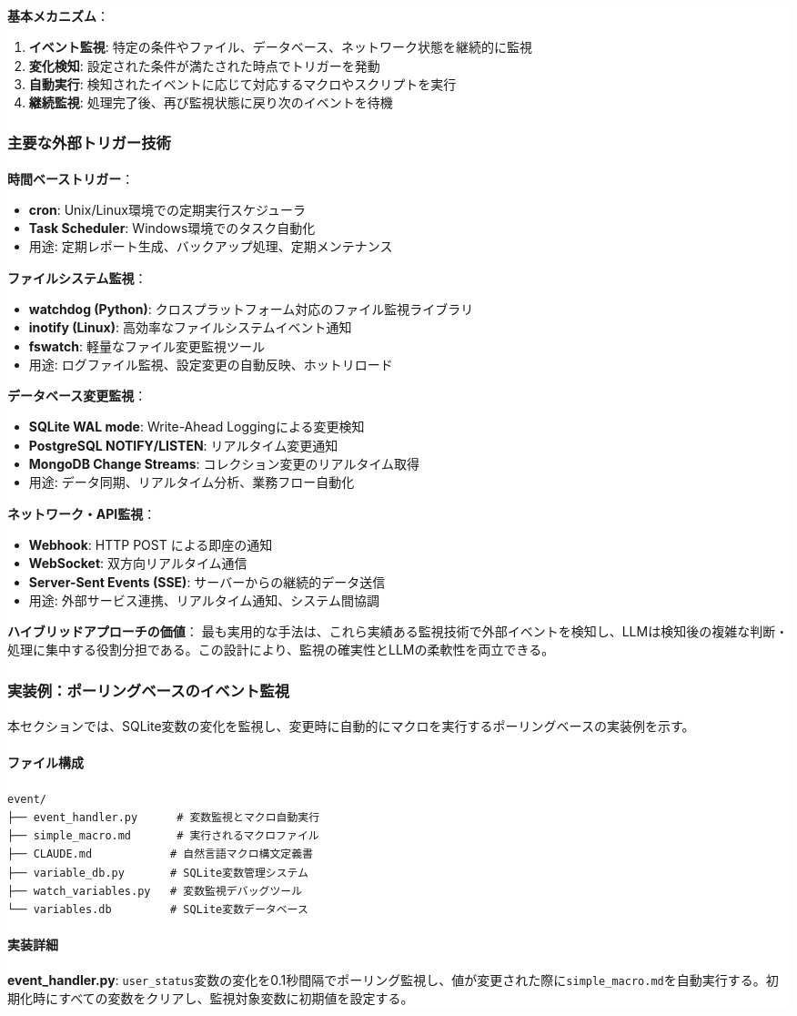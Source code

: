**基本メカニズム**：
1. **イベント監視**: 特定の条件やファイル、データベース、ネットワーク状態を継続的に監視
2. **変化検知**: 設定された条件が満たされた時点でトリガーを発動
3. **自動実行**: 検知されたイベントに応じて対応するマクロやスクリプトを実行
4. **継続監視**: 処理完了後、再び監視状態に戻り次のイベントを待機

### 主要な外部トリガー技術

**時間ベーストリガー**：
- **cron**: Unix/Linux環境での定期実行スケジューラ
- **Task Scheduler**: Windows環境でのタスク自動化
- 用途: 定期レポート生成、バックアップ処理、定期メンテナンス

**ファイルシステム監視**：
- **watchdog (Python)**: クロスプラットフォーム対応のファイル監視ライブラリ
- **inotify (Linux)**: 高効率なファイルシステムイベント通知
- **fswatch**: 軽量なファイル変更監視ツール
- 用途: ログファイル監視、設定変更の自動反映、ホットリロード

**データベース変更監視**：
- **SQLite WAL mode**: Write-Ahead Loggingによる変更検知
- **PostgreSQL NOTIFY/LISTEN**: リアルタイム変更通知
- **MongoDB Change Streams**: コレクション変更のリアルタイム取得
- 用途: データ同期、リアルタイム分析、業務フロー自動化

**ネットワーク・API監視**：
- **Webhook**: HTTP POST による即座の通知
- **WebSocket**: 双方向リアルタイム通信
- **Server-Sent Events (SSE)**: サーバーからの継続的データ送信
- 用途: 外部サービス連携、リアルタイム通知、システム間協調

**ハイブリッドアプローチの価値**：
最も実用的な手法は、これら実績ある監視技術で外部イベントを検知し、LLMは検知後の複雑な判断・処理に集中する役割分担である。この設計により、監視の確実性とLLMの柔軟性を両立できる。

### 実装例：ポーリングベースのイベント監視

本セクションでは、SQLite変数の変化を監視し、変更時に自動的にマクロを実行するポーリングベースの実装例を示す。

#### ファイル構成

```
event/
├── event_handler.py      # 変数監視とマクロ自動実行
├── simple_macro.md       # 実行されるマクロファイル
├── CLAUDE.md            # 自然言語マクロ構文定義書
├── variable_db.py       # SQLite変数管理システム
├── watch_variables.py   # 変数監視デバッグツール
└── variables.db         # SQLite変数データベース
```

#### 実装詳細

**event_handler.py**: `user_status`変数の変化を0.1秒間隔でポーリング監視し、値が変更された際に`simple_macro.md`を自動実行する。初期化時にすべての変数をクリアし、監視対象変数に初期値を設定する。
